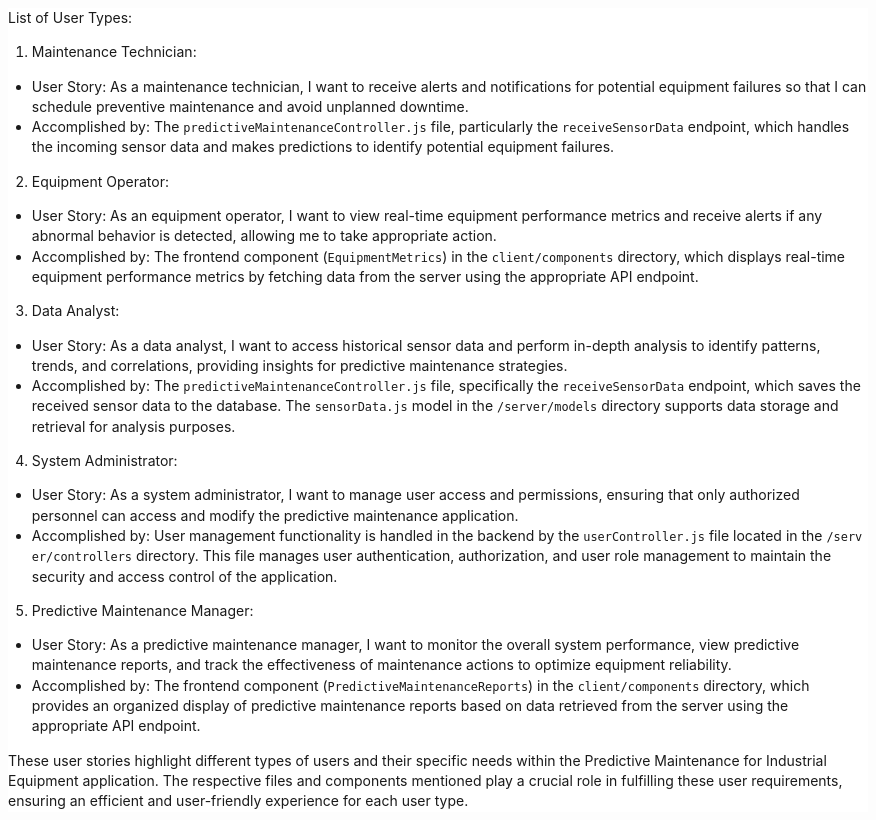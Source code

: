 List of User Types:

1. Maintenance Technician:

- User Story: As a maintenance technician, I want to receive alerts and notifications for potential equipment failures so that I can schedule preventive maintenance and avoid unplanned downtime.
- Accomplished by: The `predictiveMaintenanceController.js` file, particularly the `receiveSensorData` endpoint, which handles the incoming sensor data and makes predictions to identify potential equipment failures.

2. Equipment Operator:

- User Story: As an equipment operator, I want to view real-time equipment performance metrics and receive alerts if any abnormal behavior is detected, allowing me to take appropriate action.
- Accomplished by: The frontend component (`EquipmentMetrics`) in the `client/components` directory, which displays real-time equipment performance metrics by fetching data from the server using the appropriate API endpoint.

3. Data Analyst:

- User Story: As a data analyst, I want to access historical sensor data and perform in-depth analysis to identify patterns, trends, and correlations, providing insights for predictive maintenance strategies.
- Accomplished by: The `predictiveMaintenanceController.js` file, specifically the `receiveSensorData` endpoint, which saves the received sensor data to the database. The `sensorData.js` model in the `/server/models` directory supports data storage and retrieval for analysis purposes.

4. System Administrator:

- User Story: As a system administrator, I want to manage user access and permissions, ensuring that only authorized personnel can access and modify the predictive maintenance application.
- Accomplished by: User management functionality is handled in the backend by the `userController.js` file located in the `/server/controllers` directory. This file manages user authentication, authorization, and user role management to maintain the security and access control of the application.

5. Predictive Maintenance Manager:

- User Story: As a predictive maintenance manager, I want to monitor the overall system performance, view predictive maintenance reports, and track the effectiveness of maintenance actions to optimize equipment reliability.
- Accomplished by: The frontend component (`PredictiveMaintenanceReports`) in the `client/components` directory, which provides an organized display of predictive maintenance reports based on data retrieved from the server using the appropriate API endpoint.

These user stories highlight different types of users and their specific needs within the Predictive Maintenance for Industrial Equipment application. The respective files and components mentioned play a crucial role in fulfilling these user requirements, ensuring an efficient and user-friendly experience for each user type.
